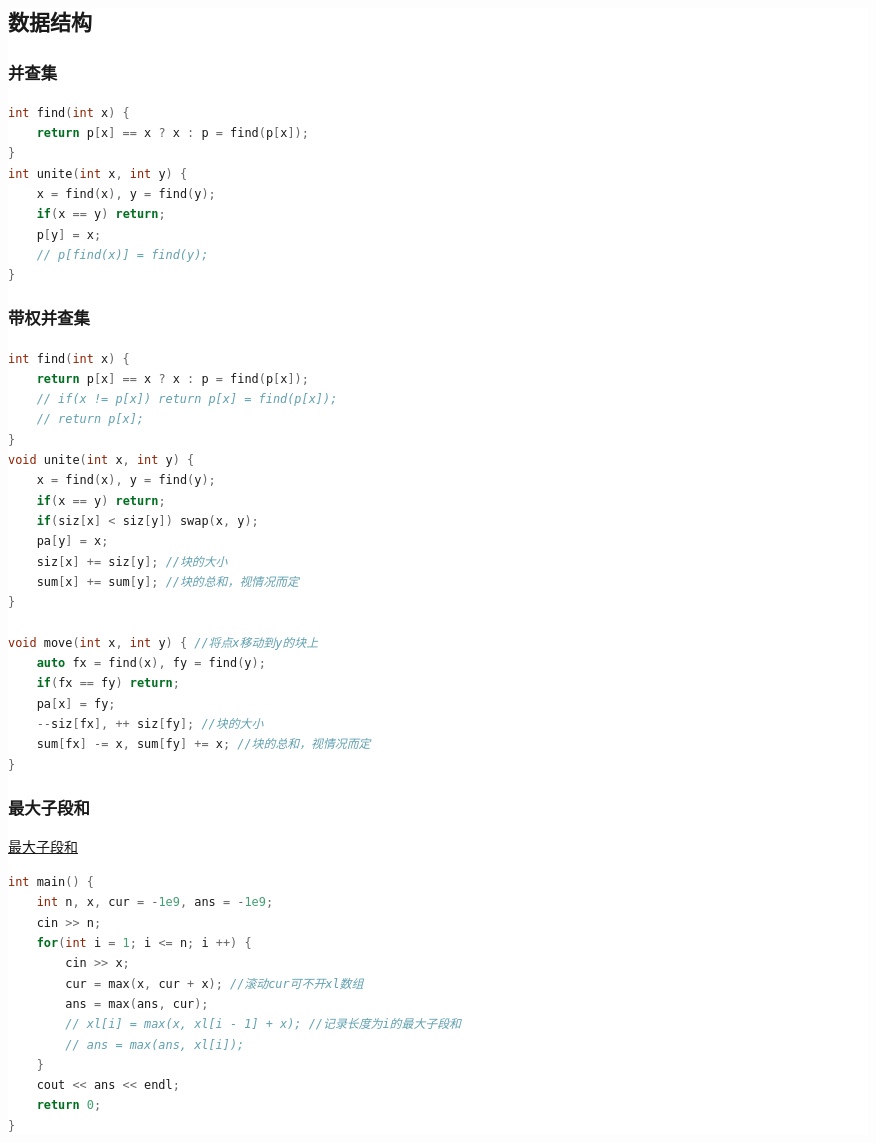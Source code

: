 ## 数据结构

### 并查集
```cpp
int find(int x) {
    return p[x] == x ? x : p = find(p[x]);
}
int unite(int x, int y) {
    x = find(x), y = find(y);
    if(x == y) return;
    p[y] = x;
    // p[find(x)] = find(y);
}
```
	
### 带权并查集
```cpp
int find(int x) {
    return p[x] == x ? x : p = find(p[x]);
    // if(x != p[x]) return p[x] = find(p[x]);
    // return p[x];
}
void unite(int x, int y) {
    x = find(x), y = find(y);
    if(x == y) return;
    if(siz[x] < siz[y]) swap(x, y);
    pa[y] = x;
    siz[x] += siz[y]; //块的大小
    sum[x] += sum[y]; //块的总和，视情况而定
}

void move(int x, int y) { //将点x移动到y的块上
    auto fx = find(x), fy = find(y);
    if(fx == fy) return;
    pa[x] = fy;
    --siz[fx], ++ siz[fy]; //块的大小
    sum[fx] -= x, sum[fy] += x; //块的总和，视情况而定
}
```

### 最大子段和

[最大子段和](https://www.luogu.com.cn/problem/P1115)

```cpp
int main() {
    int n, x, cur = -1e9, ans = -1e9;
    cin >> n;
    for(int i = 1; i <= n; i ++) {
        cin >> x;
        cur = max(x, cur + x); //滚动cur可不开xl数组
        ans = max(ans, cur);
        // xl[i] = max(x, xl[i - 1] + x); //记录长度为i的最大子段和
        // ans = max(ans, xl[i]);
    }
    cout << ans << endl;
    return 0;
}
```
